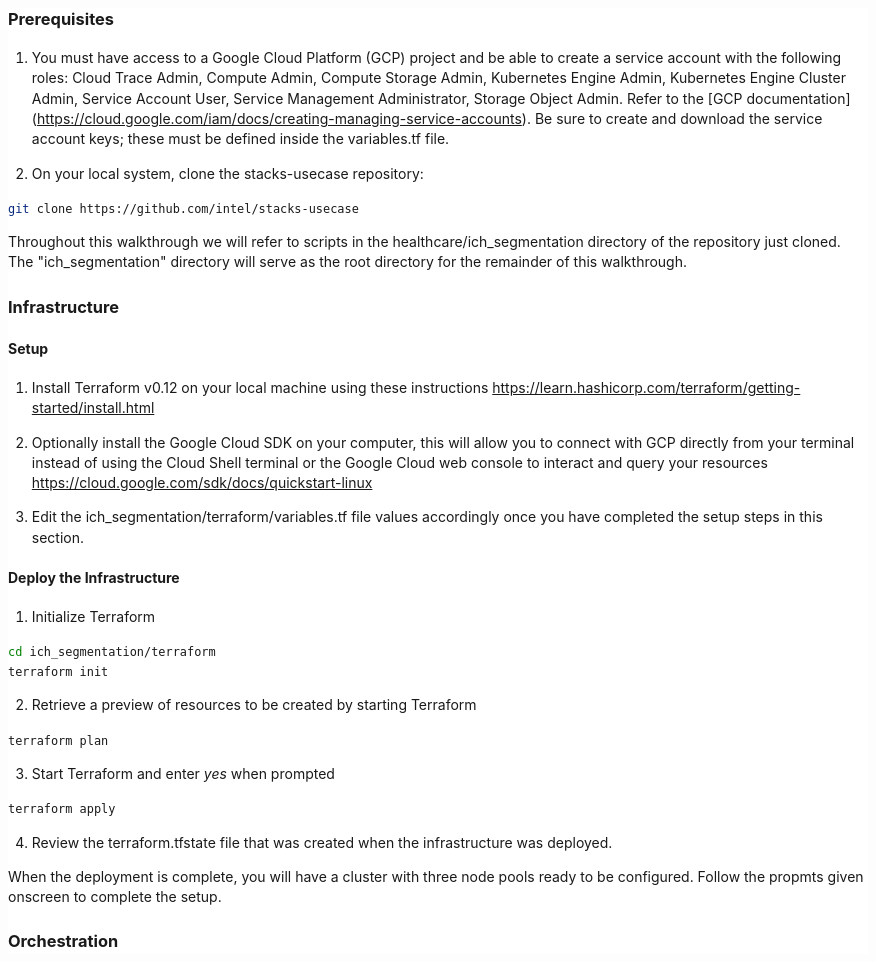 ### Prerequisites

1. You must have access to a Google Cloud Platform (GCP) project and be able to create a service account with the following roles: Cloud Trace Admin, Compute Admin, Compute Storage Admin, Kubernetes Engine Admin, Kubernetes Engine Cluster Admin, Service Account User, Service Management Administrator, Storage Object Admin.  Refer to the [GCP documentation] (https://cloud.google.com/iam/docs/creating-managing-service-accounts).   Be sure to create and download the service account keys; these must be defined inside the variables.tf file.

2. On your local system, clone the stacks-usecase repository:

```bash
git clone https://github.com/intel/stacks-usecase
```
Throughout this walkthrough we will refer to scripts in the healthcare/ich_segmentation directory of the repository just cloned. The "ich_segmentation" directory will serve as the root directory for the remainder of this walkthrough.



### Infrastructure

#### Setup

1. Install Terraform v0.12 on your local machine using these instructions https://learn.hashicorp.com/terraform/getting-started/install.html

2. Optionally install the Google Cloud SDK on your computer, this will allow you to connect with GCP directly from your terminal instead of using the Cloud Shell terminal or the Google Cloud web console to interact and query your resources https://cloud.google.com/sdk/docs/quickstart-linux

3. Edit the ich_segmentation/terraform/variables.tf file values accordingly once you have completed the setup steps in this section.

#### Deploy the Infrastructure

1. Initialize Terraform
```bash
cd ich_segmentation/terraform
terraform init
````

2. Retrieve a preview of resources to be created by starting Terraform
````bash
terraform plan
````

3. Start Terraform and enter *yes* when prompted
````bash
terraform apply
````

4. Review the terraform.tfstate file that was created when the infrastructure was deployed.

When the deployment is complete, you will have a cluster with three node pools ready to be configured.  Follow the propmts given onscreen to complete the setup.


### Orchestration
